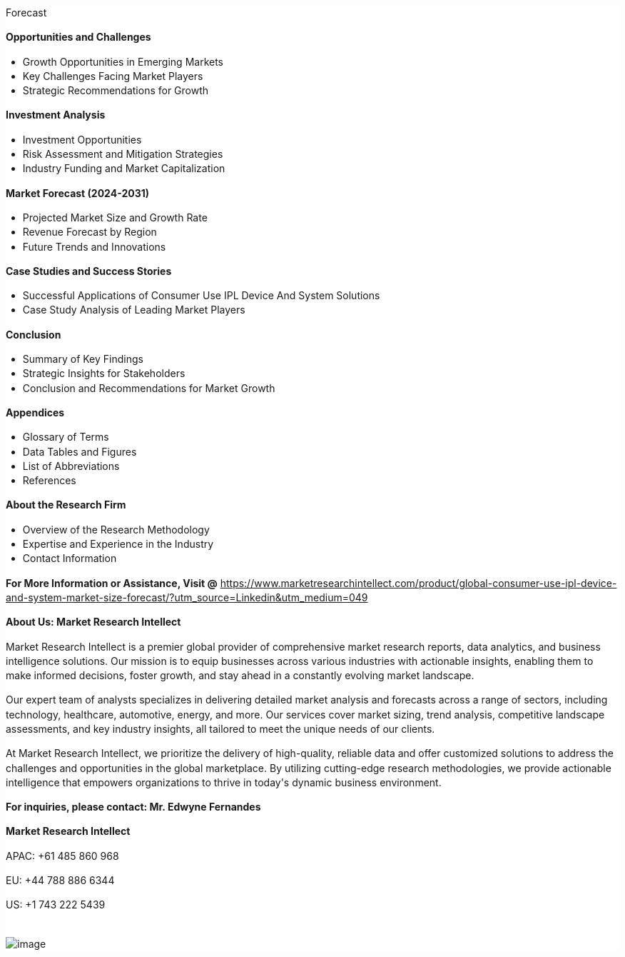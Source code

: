 Forecast</li></ul><p><strong>Opportunities and Challenges</strong></p><ul><li>Growth Opportunities in Emerging Markets</li><li>Key Challenges Facing Market Players</li><li>Strategic Recommendations for Growth</li></ul><p><strong>Investment Analysis</strong></p><ul><li>Investment Opportunities</li><li>Risk Assessment and Mitigation Strategies</li><li>Industry Funding and Market Capitalization</li></ul><p><strong>Market Forecast (2024-2031)</strong></p><ul><li>Projected Market Size and Growth Rate</li><li>Revenue Forecast by Region</li><li>Future Trends and Innovations</li></ul><p><strong>Case Studies and Success Stories</strong></p><ul><li>Successful Applications of Consumer Use IPL Device And System Solutions</li><li>Case Study Analysis of Leading Market Players</li></ul><p><strong>Conclusion</strong></p><ul><li>Summary of Key Findings</li><li>Strategic Insights for Stakeholders</li><li>Conclusion and Recommendations for Market Growth</li></ul><p><strong>Appendices</strong></p><ul><li>Glossary of Terms</li><li>Data Tables and Figures</li><li>List of Abbreviations</li><li>References</li></ul><p><strong>About the Research Firm</strong></p><ul><li>Overview of the Research Methodology</li><li>Expertise and Experience in the Industry</li><li>Contact Information</li></ul></div><div class="article-main__content" data-test-id="publishing-text-block"><p><span class="font-[700]"><strong>For More Information or Assistance, Visit @</strong>&nbsp;<a href="https://www.marketresearchintellect.com/product/global-consumer-use-ipl-device-and-system-market-size-forecast/?utm_source=Linkedin&utm_medium=049">https://www.marketresearchintellect.com/product/global-consumer-use-ipl-device-and-system-market-size-forecast/?utm_source=Linkedin&utm_medium=049</a></span></p><p><strong>About Us: Market Research Intellect</strong></p><p>Market Research Intellect is a premier global provider of comprehensive market research reports, data analytics, and business intelligence solutions. Our mission is to equip businesses across various industries with actionable insights, enabling them to make informed decisions, foster growth, and stay ahead in a constantly evolving market landscape.</p><p>Our expert team of analysts specializes in delivering detailed market analysis and forecasts across a range of sectors, including technology, healthcare, automotive, energy, and more. Our services cover market sizing, trend analysis, competitive landscape assessments, and key industry insights, all tailored to meet the unique needs of our clients.</p><p>At Market Research Intellect, we prioritize the delivery of high-quality, reliable data and offer customized solutions to address the challenges and opportunities in the global marketplace. By utilizing cutting-edge research methodologies, we provide actionable intelligence that empowers organizations to thrive in today's dynamic business environment.</p><p><strong>For inquiries, please contact: Mr. Edwyne Fernandes</strong></p><p><strong>Market Research Intellect</strong></p><p>APAC: +61 485 860 968</p><p>EU: +44 788 886 6344</p><p>US: +1 743 222 5439</p></div><div class="article-main__content" data-test-id="publishing-text-block">&nbsp;</div>
![image](https://github.com/user-attachments/assets/ee9a55d5-80cc-4d79-86cc-c8548403621c)
